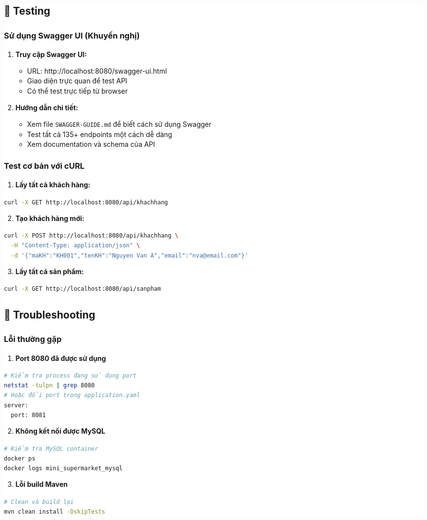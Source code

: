 ## 🧪 Testing

### Sử dụng Swagger UI (Khuyến nghị)

1. **Truy cập Swagger UI:**
   - URL: http://localhost:8080/swagger-ui.html
   - Giao diện trực quan để test API
   - Có thể test trực tiếp từ browser

2. **Hướng dẫn chi tiết:**
   - Xem file `SWAGGER-GUIDE.md` để biết cách sử dụng Swagger
   - Test tất cả 135+ endpoints một cách dễ dàng
   - Xem documentation và schema của API

### Test cơ bản với cURL

1. **Lấy tất cả khách hàng:**
```bash
curl -X GET http://localhost:8080/api/khachhang
```

2. **Tạo khách hàng mới:**
```bash
curl -X POST http://localhost:8080/api/khachhang \
  -H "Content-Type: application/json" \
  -d '{"maKH":"KH001","tenKH":"Nguyen Van A","email":"nva@email.com"}'
```

3. **Lấy tất cả sản phẩm:**
```bash
curl -X GET http://localhost:8080/api/sanpham
```

## 🐛 Troubleshooting

### Lỗi thường gặp

1. **Port 8080 đã được sử dụng**
```bash
# Kiểm tra process đang sử dụng port
netstat -tulpn | grep 8080
# Hoặc đổi port trong application.yaml
server:
  port: 8081
```

2. **Không kết nối được MySQL**
```bash
# Kiểm tra MySQL container
docker ps
docker logs mini_supermarket_mysql
```

3. **Lỗi build Maven**
```bash
# Clean và build lại
mvn clean install -DskipTests
```

